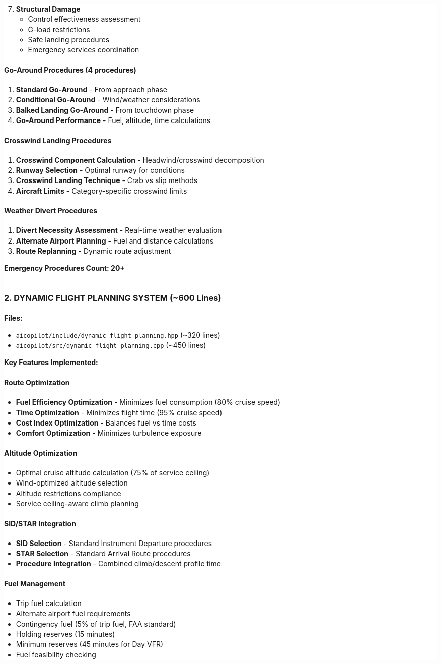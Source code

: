 7. **Structural Damage**
   - Control effectiveness assessment
   - G-load restrictions
   - Safe landing procedures
   - Emergency services coordination

#### Go-Around Procedures (4 procedures)
1. **Standard Go-Around** - From approach phase
2. **Conditional Go-Around** - Wind/weather considerations
3. **Balked Landing Go-Around** - From touchdown phase
4. **Go-Around Performance** - Fuel, altitude, time calculations

#### Crosswind Landing Procedures
1. **Crosswind Component Calculation** - Headwind/crosswind decomposition
2. **Runway Selection** - Optimal runway for conditions
3. **Crosswind Landing Technique** - Crab vs slip methods
4. **Aircraft Limits** - Category-specific crosswind limits

#### Weather Divert Procedures
1. **Divert Necessity Assessment** - Real-time weather evaluation
2. **Alternate Airport Planning** - Fuel and distance calculations
3. **Route Replanning** - Dynamic route adjustment

**Emergency Procedures Count: 20+**

---

### 2. DYNAMIC FLIGHT PLANNING SYSTEM (~600 Lines)
**Files:**
- `aicopilot/include/dynamic_flight_planning.hpp` (~320 lines)
- `aicopilot/src/dynamic_flight_planning.cpp` (~450 lines)

**Key Features Implemented:**

#### Route Optimization
- **Fuel Efficiency Optimization** - Minimizes fuel consumption (80% cruise speed)
- **Time Optimization** - Minimizes flight time (95% cruise speed)
- **Cost Index Optimization** - Balances fuel vs time costs
- **Comfort Optimization** - Minimizes turbulence exposure

#### Altitude Optimization
- Optimal cruise altitude calculation (75% of service ceiling)
- Wind-optimized altitude selection
- Altitude restrictions compliance
- Service ceiling-aware climb planning

#### SID/STAR Integration
- **SID Selection** - Standard Instrument Departure procedures
- **STAR Selection** - Standard Arrival Route procedures
- **Procedure Integration** - Combined climb/descent profile time

#### Fuel Management
- Trip fuel calculation
- Alternate airport fuel requirements
- Contingency fuel (5% of trip fuel, FAA standard)
- Holding reserves (15 minutes)
- Minimum reserves (45 minutes for Day VFR)
- Fuel feasibility checking
